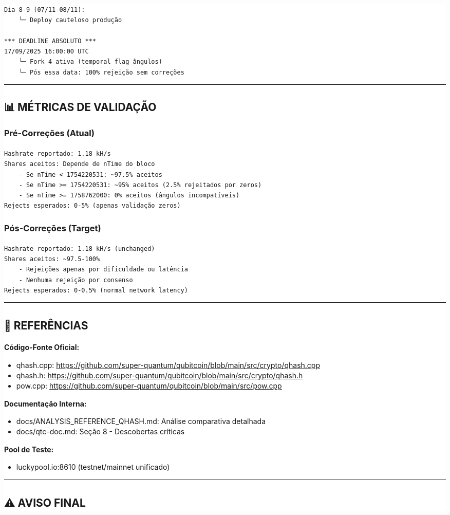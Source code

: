 ```
Dia 8-9 (07/11-08/11):
    └─ Deploy cauteloso produção

*** DEADLINE ABSOLUTO ***
17/09/2025 16:00:00 UTC
    └─ Fork 4 ativa (temporal flag ângulos)
    └─ Pós essa data: 100% rejeição sem correções
```

---

## 📊 MÉTRICAS DE VALIDAÇÃO

### Pré-Correções (Atual)
```
Hashrate reportado: 1.18 kH/s
Shares aceitos: Depende de nTime do bloco
    - Se nTime < 1754220531: ~97.5% aceitos
    - Se nTime >= 1754220531: ~95% aceitos (2.5% rejeitados por zeros)
    - Se nTime >= 1758762000: 0% aceitos (ângulos incompatíveis)
Rejects esperados: 0-5% (apenas validação zeros)
```

### Pós-Correções (Target)
```
Hashrate reportado: 1.18 kH/s (unchanged)
Shares aceitos: ~97.5-100%
    - Rejeições apenas por dificuldade ou latência
    - Nenhuma rejeição por consenso
Rejects esperados: 0-0.5% (normal network latency)
```

---

## 🔗 REFERÊNCIAS

**Código-Fonte Oficial:**
- qhash.cpp: https://github.com/super-quantum/qubitcoin/blob/main/src/crypto/qhash.cpp
- qhash.h: https://github.com/super-quantum/qubitcoin/blob/main/src/crypto/qhash.h
- pow.cpp: https://github.com/super-quantum/qubitcoin/blob/main/src/pow.cpp

**Documentação Interna:**
- docs/ANALYSIS_REFERENCE_QHASH.md: Análise comparativa detalhada
- docs/qtc-doc.md: Seção 8 - Descobertas críticas

**Pool de Teste:**
- luckypool.io:8610 (testnet/mainnet unificado)

---

## ⚠️ AVISO FINAL
